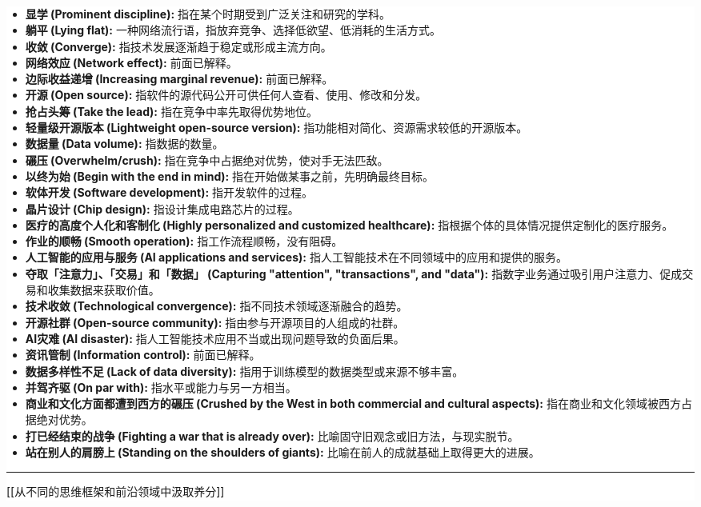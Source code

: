 - **显学 (Prominent discipline):** 指在某个时期受到广泛关注和研究的学科。
- **躺平 (Lying flat):** 一种网络流行语，指放弃竞争、选择低欲望、低消耗的生活方式。
- **收敛 (Converge):** 指技术发展逐渐趋于稳定或形成主流方向。
- **网络效应 (Network effect):** 前面已解释。
- **边际收益递增 (Increasing marginal revenue):** 前面已解释。
- **开源 (Open source):** 指软件的源代码公开可供任何人查看、使用、修改和分发。
- **抢占头筹 (Take the lead):** 指在竞争中率先取得优势地位。
- **轻量级开源版本 (Lightweight open-source version):** 指功能相对简化、资源需求较低的开源版本。
- **数据量 (Data volume):** 指数据的数量。
- **碾压 (Overwhelm/crush):** 指在竞争中占据绝对优势，使对手无法匹敌。
- **以终为始 (Begin with the end in mind):** 指在开始做某事之前，先明确最终目标。
- **软体开发 (Software development):** 指开发软件的过程。
- **晶片设计 (Chip design):** 指设计集成电路芯片的过程。
- **医疗的⾼度个⼈化和客制化 (Highly personalized and customized healthcare):** 指根据个体的具体情况提供定制化的医疗服务。
- **作业的顺畅 (Smooth operation):** 指工作流程顺畅，没有阻碍。
- **人工智能的应⽤与服务 (AI applications and services):** 指人工智能技术在不同领域中的应用和提供的服务。
- **夺取「注意⼒」、「交易」和「数据」 (Capturing "attention", "transactions", and "data"):** 指数字业务通过吸引用户注意力、促成交易和收集数据来获取价值。
- **技术收敛 (Technological convergence):** 指不同技术领域逐渐融合的趋势。
- **开源社群 (Open-source community):** 指由参与开源项目的人组成的社群。
- **AI灾难 (AI disaster):** 指人工智能技术应用不当或出现问题导致的负面后果。
- **资讯管制 (Information control):** 前面已解释。
- **数据多样性不足 (Lack of data diversity):** 指用于训练模型的数据类型或来源不够丰富。
- **并驾齐驱 (On par with):** 指水平或能力与另一方相当。
- **商业和文化方面都遭到西方的碾压 (Crushed by the West in both commercial and cultural aspects):** 指在商业和文化领域被西方占据绝对优势。
- **打已经结束的战争 (Fighting a war that is already over):** 比喻固守旧观念或旧方法，与现实脱节。
- **站在别人的肩膀上 (Standing on the shoulders of giants):** 比喻在前人的成就基础上取得更大的进展。


---

[[从不同的思维框架和前沿领域中汲取养分]]